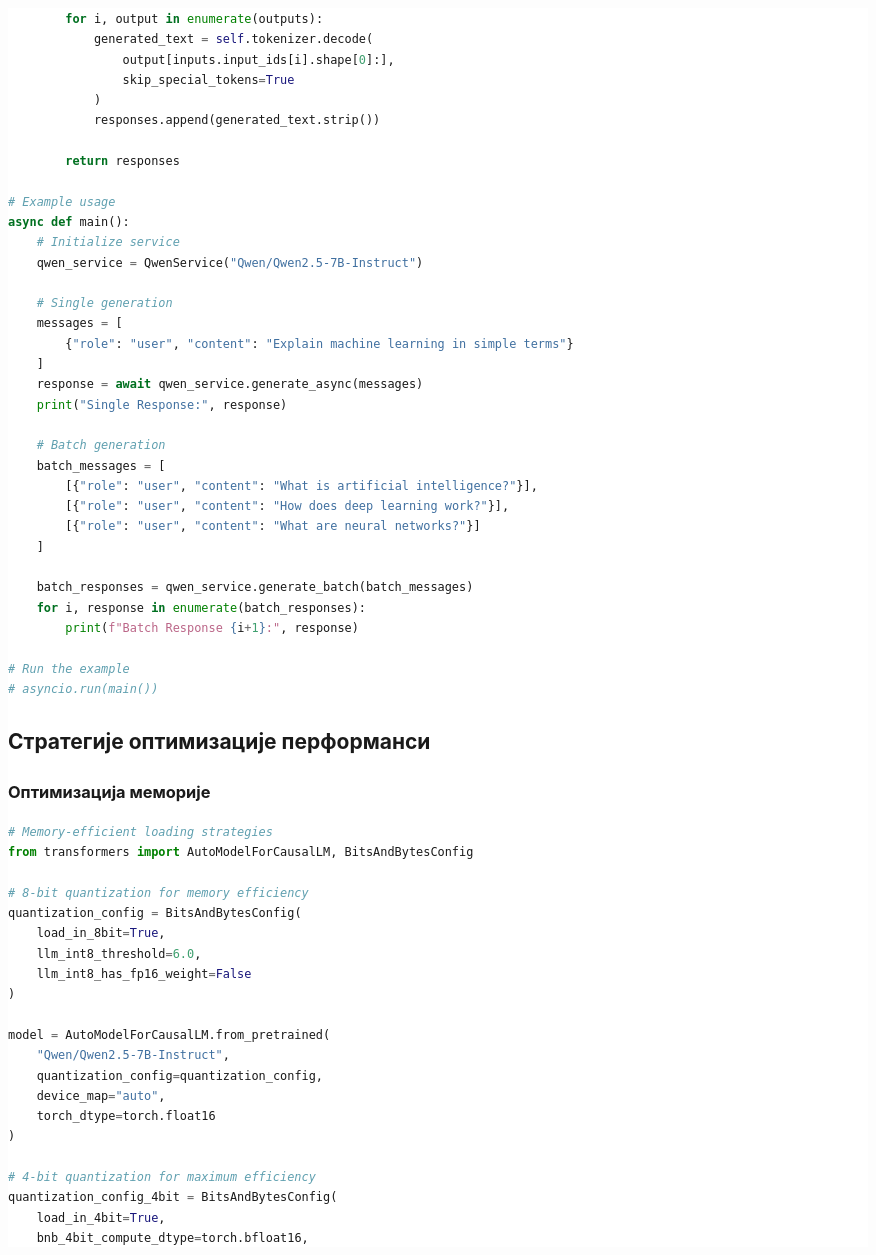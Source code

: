 ```python
        for i, output in enumerate(outputs):
            generated_text = self.tokenizer.decode(
                output[inputs.input_ids[i].shape[0]:],
                skip_special_tokens=True
            )
            responses.append(generated_text.strip())
        
        return responses

# Example usage
async def main():
    # Initialize service
    qwen_service = QwenService("Qwen/Qwen2.5-7B-Instruct")
    
    # Single generation
    messages = [
        {"role": "user", "content": "Explain machine learning in simple terms"}
    ]
    response = await qwen_service.generate_async(messages)
    print("Single Response:", response)
    
    # Batch generation
    batch_messages = [
        [{"role": "user", "content": "What is artificial intelligence?"}],
        [{"role": "user", "content": "How does deep learning work?"}],
        [{"role": "user", "content": "What are neural networks?"}]
    ]
    
    batch_responses = qwen_service.generate_batch(batch_messages)
    for i, response in enumerate(batch_responses):
        print(f"Batch Response {i+1}:", response)

# Run the example
# asyncio.run(main())
```
  

## Стратегије оптимизације перформанси  

### Оптимизација меморије  

```python
# Memory-efficient loading strategies
from transformers import AutoModelForCausalLM, BitsAndBytesConfig

# 8-bit quantization for memory efficiency
quantization_config = BitsAndBytesConfig(
    load_in_8bit=True,
    llm_int8_threshold=6.0,
    llm_int8_has_fp16_weight=False
)

model = AutoModelForCausalLM.from_pretrained(
    "Qwen/Qwen2.5-7B-Instruct",
    quantization_config=quantization_config,
    device_map="auto",
    torch_dtype=torch.float16
)

# 4-bit quantization for maximum efficiency
quantization_config_4bit = BitsAndBytesConfig(
    load_in_4bit=True,
    bnb_4bit_compute_dtype=torch.bfloat16,
```